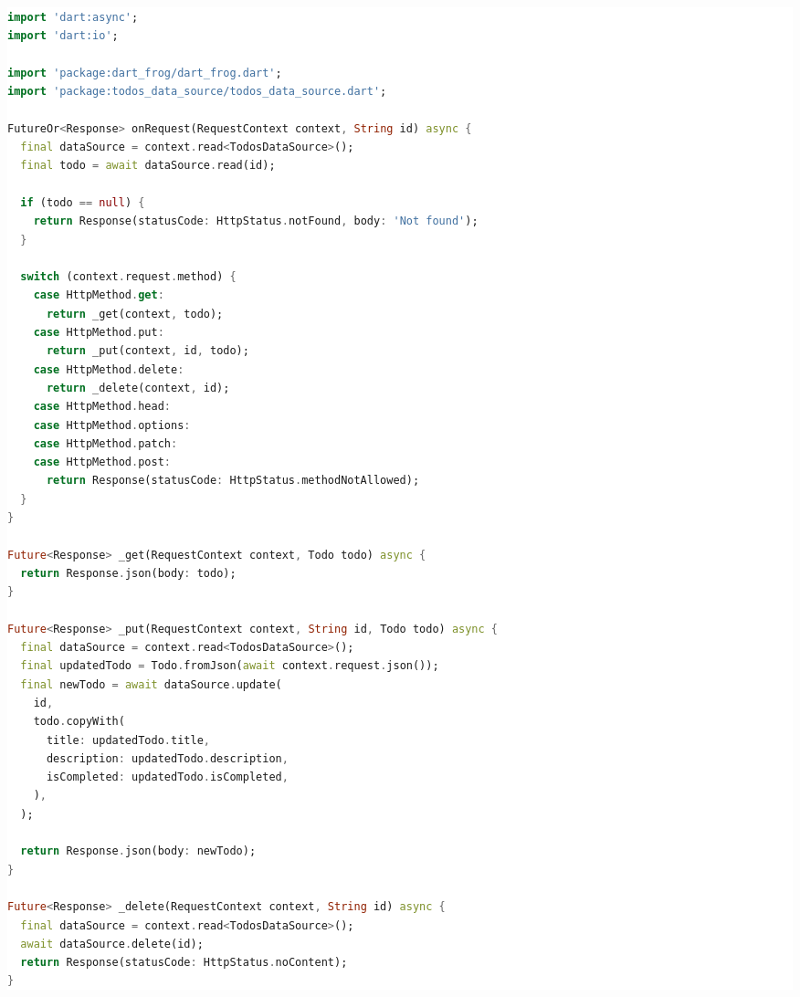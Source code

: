 ```dart
import 'dart:async';
import 'dart:io';

import 'package:dart_frog/dart_frog.dart';
import 'package:todos_data_source/todos_data_source.dart';

FutureOr<Response> onRequest(RequestContext context, String id) async {
  final dataSource = context.read<TodosDataSource>();
  final todo = await dataSource.read(id);

  if (todo == null) {
    return Response(statusCode: HttpStatus.notFound, body: 'Not found');
  }

  switch (context.request.method) {
    case HttpMethod.get:
      return _get(context, todo);
    case HttpMethod.put:
      return _put(context, id, todo);
    case HttpMethod.delete:
      return _delete(context, id);
    case HttpMethod.head:
    case HttpMethod.options:
    case HttpMethod.patch:
    case HttpMethod.post:
      return Response(statusCode: HttpStatus.methodNotAllowed);
  }
}

Future<Response> _get(RequestContext context, Todo todo) async {
  return Response.json(body: todo);
}

Future<Response> _put(RequestContext context, String id, Todo todo) async {
  final dataSource = context.read<TodosDataSource>();
  final updatedTodo = Todo.fromJson(await context.request.json());
  final newTodo = await dataSource.update(
    id,
    todo.copyWith(
      title: updatedTodo.title,
      description: updatedTodo.description,
      isCompleted: updatedTodo.isCompleted,
    ),
  );

  return Response.json(body: newTodo);
}

Future<Response> _delete(RequestContext context, String id) async {
  final dataSource = context.read<TodosDataSource>();
  await dataSource.delete(id);
  return Response(statusCode: HttpStatus.noContent);
}
```
